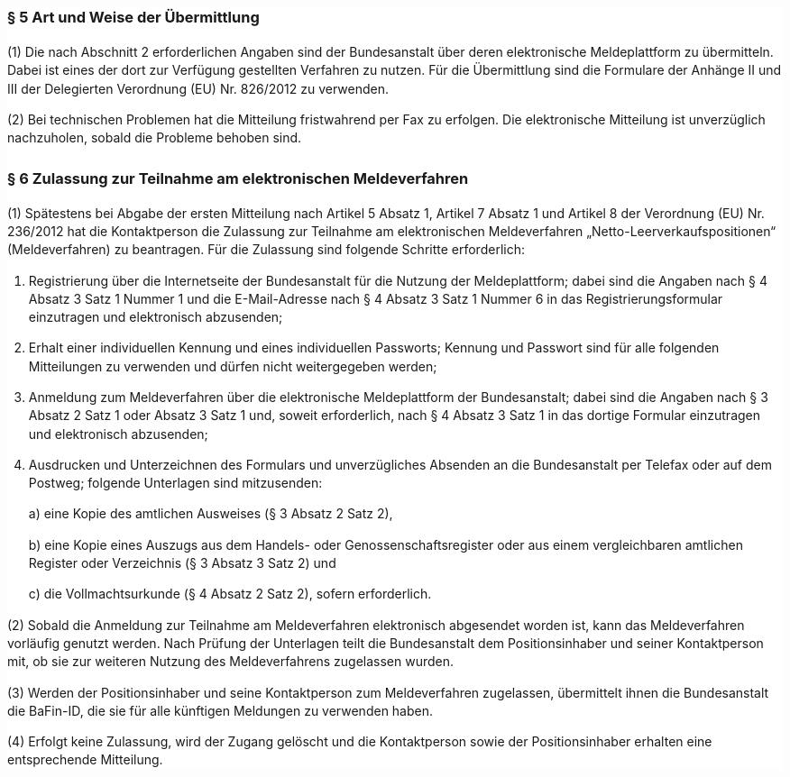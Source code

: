 
### § 5 Art und Weise der Übermittlung

(1) Die nach Abschnitt 2 erforderlichen Angaben sind der Bundesanstalt über deren elektronische Meldeplattform zu übermitteln. Dabei ist eines der dort zur Verfügung gestellten Verfahren zu nutzen. Für die Übermittlung sind die Formulare der Anhänge II und III der Delegierten Verordnung (EU) Nr. 826/2012 zu verwenden.

(2) Bei technischen Problemen hat die Mitteilung fristwahrend per Fax zu erfolgen. Die elektronische Mitteilung ist unverzüglich nachzuholen, sobald die Probleme behoben sind.


### § 6 Zulassung zur Teilnahme am elektronischen Meldeverfahren

(1) Spätestens bei Abgabe der ersten Mitteilung nach Artikel 5 Absatz 1, Artikel 7 Absatz 1 und Artikel 8 der Verordnung (EU) Nr. 236/2012 hat die Kontaktperson die Zulassung zur Teilnahme am elektronischen Meldeverfahren „Netto-Leerverkaufspositionen“ (Meldeverfahren) zu beantragen. Für die Zulassung sind folgende Schritte erforderlich:

1.  Registrierung über die Internetseite der Bundesanstalt für die Nutzung der Meldeplattform; dabei sind die Angaben nach § 4 Absatz 3 Satz 1 Nummer 1 und die E-Mail-Adresse nach § 4 Absatz 3 Satz 1 Nummer 6 in das Registrierungsformular einzutragen und elektronisch abzusenden;


2.  Erhalt einer individuellen Kennung und eines individuellen Passworts; Kennung und Passwort sind für alle folgenden Mitteilungen zu verwenden und dürfen nicht weitergegeben werden;


3.  Anmeldung zum Meldeverfahren über die elektronische Meldeplattform der Bundesanstalt; dabei sind die Angaben nach § 3 Absatz 2 Satz 1 oder Absatz 3 Satz 1 und, soweit erforderlich, nach § 4 Absatz 3 Satz 1 in das dortige Formular einzutragen und elektronisch abzusenden;


4.  Ausdrucken und Unterzeichnen des Formulars und unverzügliches Absenden an die Bundesanstalt per Telefax oder auf dem Postweg; folgende Unterlagen sind mitzusenden:

    a)  eine Kopie des amtlichen Ausweises (§ 3 Absatz 2 Satz 2),


    b)  eine Kopie eines Auszugs aus dem Handels- oder Genossenschaftsregister oder aus einem vergleichbaren amtlichen Register oder Verzeichnis (§ 3 Absatz 3 Satz 2) und


    c)  die Vollmachtsurkunde (§ 4 Absatz 2 Satz 2), sofern erforderlich.







(2) Sobald die Anmeldung zur Teilnahme am Meldeverfahren elektronisch abgesendet worden ist, kann das Meldeverfahren vorläufig genutzt werden. Nach Prüfung der Unterlagen teilt die Bundesanstalt dem Positionsinhaber und seiner Kontaktperson mit, ob sie zur weiteren Nutzung des Meldeverfahrens zugelassen wurden.

(3) Werden der Positionsinhaber und seine Kontaktperson zum Meldeverfahren zugelassen, übermittelt ihnen die Bundesanstalt die BaFin-ID, die sie für alle künftigen Meldungen zu verwenden haben.

(4) Erfolgt keine Zulassung, wird der Zugang gelöscht und die Kontaktperson sowie der Positionsinhaber erhalten eine entsprechende Mitteilung.
